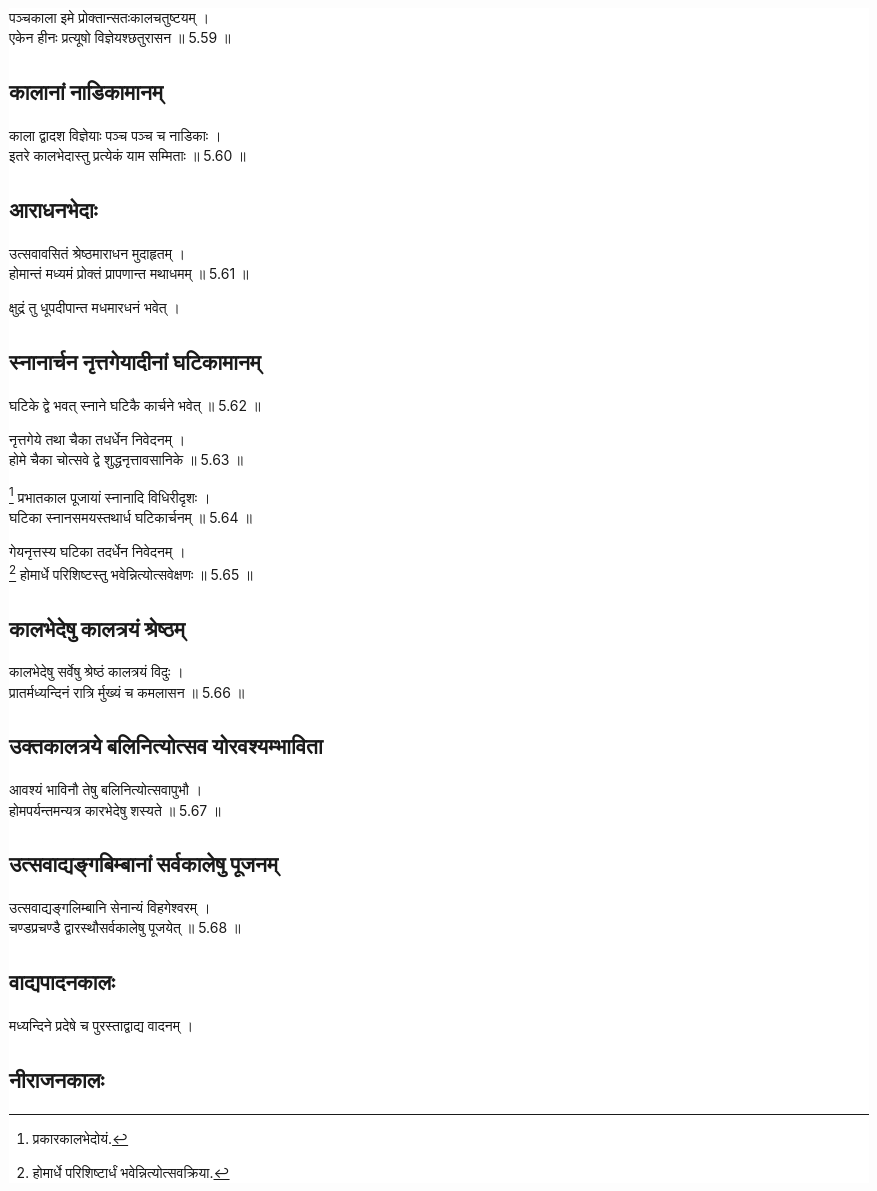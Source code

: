 पञ्चकाला इमे प्रोक्तान्सतःकालचतुष्टयम् ।  
एकेन हीनः प्रत्यूषो विज्ञेयश्छतुरासन ॥ 5.59 ॥

## कालानां नाडिकामानम्

काला द्वादश विज्ञेयाः पञ्च पञ्च च नाडिकाः ।  
इतरे कालभेदास्तु प्रत्येकं याम सम्मिताः ॥ 5.60 ॥

## आराधनभेदाः

उत्सवावसितं श्रेष्ठमाराधन मुदाहृतम् ।  
होमान्तं मध्यमं प्रोक्तं प्रापणान्त मथाधमम् ॥ 5.61 ॥

क्षुद्रं तु धूपदीपान्त मधमारधनं भवेत् ।  
## स्नानार्चन नृत्तगेयादीनां घटिकामानम्

घटिके द्वे भवत् स्नाने घटिकै कार्चने भवेत् ॥ 5.62 ॥

नृत्तगेये तथा चैका तधर्धेन निवेदनम् ।  
होमे चैका चोत्सवे द्वे शुद्धनृत्तावसानिके ॥ 5.63 ॥

[^18] प्रभातकाल पूजायां स्नानादि विधिरीदृशः ।  
घटिका स्नानसमयस्तथार्ध घटिकार्चनम् ॥ 5.64 ॥


[^18]: प्रकारकालभेदोयं.


गेयनृत्तस्य घटिका तदर्धेन निवेदनम् ।  
[^19] होमार्धे परिशिष्टस्तु भवेन्नित्योत्सवेक्षणः ॥ 5.65 ॥


[^19]: होमार्धे परिशिष्टार्धं भवेन्नित्योत्सवक्रिया.


## कालभेदेषु कालत्रयं श्रेष्ठम्

कालभेदेषु सर्वेषु श्रेष्ठं कालत्रयं विदुः ।  
प्रातर्मध्यन्दिनं रात्रि र्मुख्यं च कमलासन ॥ 5.66 ॥

## उक्तकालत्रये बलिनित्योत्सव योरवश्यम्भाविता

आवश्यं भाविनौ तेषु बलिनित्योत्सवापुभौ ।  
होमपर्यन्तमन्यत्र कारभेदेषु शस्यते ॥ 5.67 ॥

## उत्सवाद्यङ्गबिम्बानां सर्वकालेषु पूजनम्

उत्सवाद्यङ्गलिम्बानि सेनान्यं विहगेश्वरम् ।  
चण्डप्रचण्डै द्वारस्थौसर्वकालेषु पूजयेत् ॥ 5.68 ॥

## वाद्यपादनकालः

मध्यन्दिने प्रदेषे च पुरस्ताद्वाद्य वादनम् ।  
## नीराजनकालः


[^1]: वाथ पर्यायात्त्रिसन्ध्यमनुसारतः.
[^2]: हरेत्.
[^3]: तद्वत्.
[^4]: पाद्यमाचामं मूलबेरे नियोजयेत्.
[^5]: द्बिम्बेन.
[^6]: संवर्तं.
[^7]: विषमसूरी.
[^8]: पृष्ठाकुट्टकम्.
[^9]: माधुरी.
[^10]: विगात्रं.
[^11]: मानभाल.
[^12]: गदितम्.
[^13]: गीयते.
[^14]: नृत्तं गेयं च मध्यमम्.
[^16]: नैवेद्यम्
[^17]: त्रयं च. क. त्रयश्चेत् षट्सु पूर्वोक्त स्ततः कालचतुष्टये । पञ्च काला इमे प्रोक्ताः कालभेदाः पुनस्त्रयः. इति कोशान्तरम्.
[^20]: प्रकल्पयेत्.
[^21]: वाद्यादिभिस्सह.